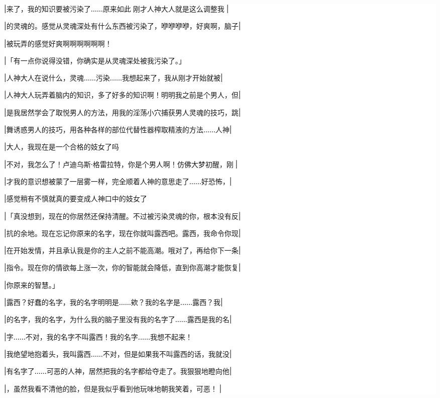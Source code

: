 |来了，我的知识要被污染了......原来如此 刚才人神大人就是这么调整我 |

|的灵魂的。感觉从灵魂深处有什么东西被污染了，咿咿咿咿，好爽啊，脑子|

|被玩弄的感觉好爽啊啊啊啊啊啊！

|「有一点你说得没错，你确实是从灵魂深处被我污染了。」

|人神大人在说什么，灵魂......污染......我想起来了，我从刚才开始就被|

|人神大人玩弄着脑内的知识，多了好多的知识啊！明明我之前是个男人，但|

|是我居然学会了取悦男人的方法，用我的淫荡小穴捕获男人灵魂的技巧，跳|

|舞诱惑男人的技巧，用各种各样的部位代替性器榨取精液的方法......人神|

|大人，我现在是一个合格的妓女了吗

|不对，我怎么了！卢迪乌斯·格雷拉特，你是个男人啊！仿佛大梦初醒，刚 |

|才我的意识想被蒙了一层雾一样，完全顺着人神的意思走了......好恐怖，|

|感觉稍有不慎就真的要变成人神口中的妓女了

|「真没想到，现在的你居然还保持清醒。不过被污染灵魂的你，根本没有反|

|抗的余地。现在忘记你原来的名字，现在你就叫露西吧。露西，我命令你现|

|在开始发情，并且承认我是你的主人之前不能高潮。哦对了，再给你下一条|

|指令。现在你的情欲每上涨一次，你的智能就会降低，直到你高潮才能恢复|

|你原来的智慧。」

|露西？好蠢的名字，我的名字明明是......欸？我的名字是......露西？我|

|的名字，我的名字，为什么我的脑子里没有我的名字了......露西是我的名|

|字......不对，我的名字不叫露西！我的名字......我想不起来！

|我绝望地抱着头，我叫露西......不对，但是如果我不叫露西的话，我就没|

|有名字了......可恶的人神，居然把我的名字都给夺走了。我狠狠地瞪向他|

|，虽然我看不清他的脸，但是我似乎看到他玩味地朝我笑着，可恶！ |
